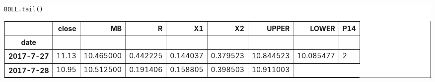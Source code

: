 
```python
BOLL.tail()
```




<div>
<style>
    .dataframe thead tr:only-child th {
        text-align: right;
    }

    .dataframe thead th {
        text-align: left;
    }

    .dataframe tbody tr th {
        vertical-align: top;
    }
</style>
<table border="1" class="dataframe">
  <thead>
    <tr style="text-align: right;">
      <th></th>
      <th>close</th>
      <th>MB</th>
      <th>R</th>
      <th>X1</th>
      <th>X2</th>
      <th>UPPER</th>
      <th>LOWER</th>
      <th>P14</th>
    </tr>
    <tr>
      <th>date</th>
      <th></th>
      <th></th>
      <th></th>
      <th></th>
      <th></th>
      <th></th>
      <th></th>
      <th></th>
    </tr>
  </thead>
  <tbody>
    <tr>
      <th>2017-7-27</th>
      <td>11.13</td>
      <td>10.465000</td>
      <td>0.442225</td>
      <td>0.144037</td>
      <td>0.379523</td>
      <td>10.844523</td>
      <td>10.085477</td>
      <td>2</td>
    </tr>
    <tr>
      <th>2017-7-28</th>
      <td>10.95</td>
      <td>10.512500</td>
      <td>0.191406</td>
      <td>0.158805</td>
      <td>0.398503</td>
      <td>10.911003</td>